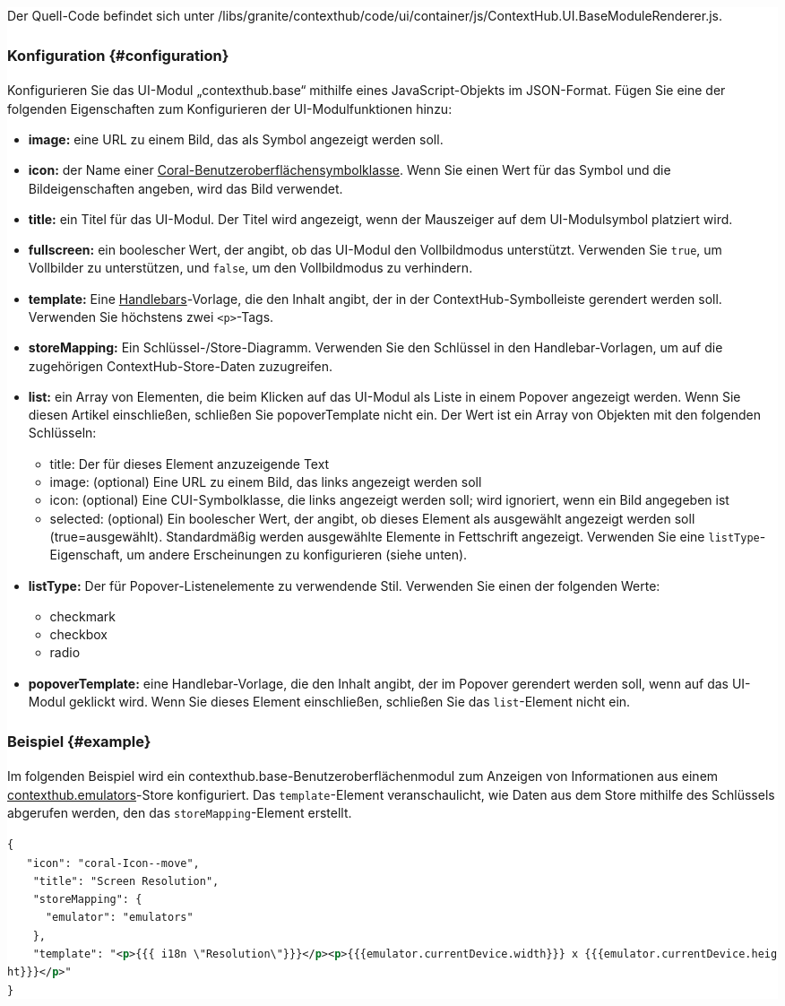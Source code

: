 Der Quell-Code befindet sich unter /libs/granite/contexthub/code/ui/container/js/ContextHub.UI.BaseModuleRenderer.js.

### Konfiguration {#configuration}

Konfigurieren Sie das UI-Modul „contexthub.base“ mithilfe eines JavaScript-Objekts im JSON-Format. Fügen Sie eine der folgenden Eigenschaften zum Konfigurieren der UI-Modulfunktionen hinzu:

* **image:** eine URL zu einem Bild, das als Symbol angezeigt werden soll.
* **icon:** der Name einer [Coral-Benutzeroberflächensymbolklasse](https://helpx.adobe.com/de/experience-manager/6-4/sites/developing/using/reference-materials/coral-ui/coralui3/Coral.Icon.html). Wenn Sie einen Wert für das Symbol und die Bildeigenschaften angeben, wird das Bild verwendet.

* **title:** ein Titel für das UI-Modul. Der Titel wird angezeigt, wenn der Mauszeiger auf dem UI-Modulsymbol platziert wird.
* **fullscreen:** ein boolescher Wert, der angibt, ob das UI-Modul den Vollbildmodus unterstützt. Verwenden Sie `true`, um Vollbilder zu unterstützen, und `false`, um den Vollbildmodus zu verhindern.

* **template:** Eine [Handlebars](https://handlebarsjs.com/)-Vorlage, die den Inhalt angibt, der in der ContextHub-Symbolleiste gerendert werden soll. Verwenden Sie höchstens zwei `<p>`-Tags.

* **storeMapping:** Ein Schlüssel-/Store-Diagramm. Verwenden Sie den Schlüssel in den Handlebar-Vorlagen, um auf die zugehörigen ContextHub-Store-Daten zuzugreifen.
* **list:** ein Array von Elementen, die beim Klicken auf das UI-Modul als Liste in einem Popover angezeigt werden. Wenn Sie diesen Artikel einschließen, schließen Sie popoverTemplate nicht ein. Der Wert ist ein Array von Objekten mit den folgenden Schlüsseln:

   * title: Der für dieses Element anzuzeigende Text
   * image: (optional) Eine URL zu einem Bild, das links angezeigt werden soll
   * icon: (optional) Eine CUI-Symbolklasse, die links angezeigt werden soll; wird ignoriert, wenn ein Bild angegeben ist
   * selected: (optional) Ein boolescher Wert, der angibt, ob dieses Element als ausgewählt angezeigt werden soll (true=ausgewählt). Standardmäßig werden ausgewählte Elemente in Fettschrift angezeigt. Verwenden Sie eine `listType`-Eigenschaft, um andere Erscheinungen zu konfigurieren (siehe unten).

* **listType:** Der für Popover-Listenelemente zu verwendende Stil. Verwenden Sie einen der folgenden Werte:

   * checkmark
   * checkbox
   * radio

* **popoverTemplate:** eine Handlebar-Vorlage, die den Inhalt angibt, der im Popover gerendert werden soll, wenn auf das UI-Modul geklickt wird. Wenn Sie dieses Element einschließen, schließen Sie das `list`-Element nicht ein.

### Beispiel {#example}

Im folgenden Beispiel wird ein contexthub.base-Benutzeroberflächenmodul zum Anzeigen von Informationen aus einem [contexthub.emulators](/help/sites-developing/ch-samplestores.md#granite-emulators-sample-store-candidate)-Store konfiguriert. Das `template`-Element veranschaulicht, wie Daten aus dem Store mithilfe des Schlüssels abgerufen werden, den das `storeMapping`-Element erstellt.

```xml
{
   "icon": "coral-Icon--move",
    "title": "Screen Resolution",
    "storeMapping": {
      "emulator": "emulators"
    },
    "template": "<p>{{{ i18n \"Resolution\"}}}</p><p>{{{emulator.currentDevice.width}}} x {{{emulator.currentDevice.height}}}</p>"
}
```
